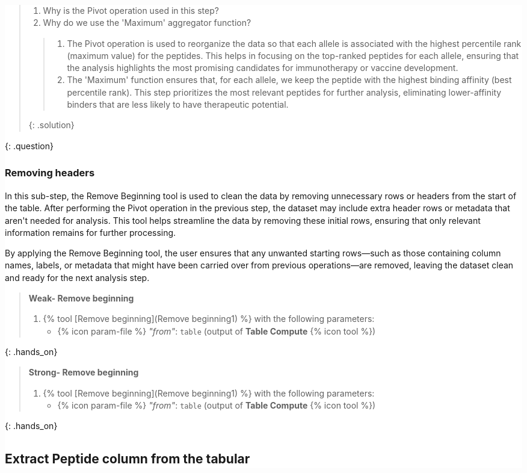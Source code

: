 
> <question-title></question-title>
>
> 1. Why is the Pivot operation used in this step?
> 2. Why do we use the 'Maximum' aggregator function?
>
> > <solution-title></solution-title>
> >
> > 1. The Pivot operation is used to reorganize the data so that each allele is associated with the highest percentile rank (maximum value) for the peptides. This helps in focusing on the top-ranked peptides for each allele, ensuring that the analysis highlights the most promising candidates for immunotherapy or vaccine development.
> > 2. The 'Maximum' function ensures that, for each allele, we keep the peptide with the highest binding affinity (best percentile rank). This step prioritizes the most relevant peptides for further analysis, eliminating lower-affinity binders that are less likely to have therapeutic potential.
> >
> {: .solution}
>
{: .question}

### Removing headers

In this sub-step, the Remove Beginning tool is used to clean the data by removing unnecessary rows or headers from the start of the table. After performing the Pivot operation in the previous step, the dataset may include extra header rows or metadata that aren't needed for analysis. This tool helps streamline the data by removing these initial rows, ensuring that only relevant information remains for further processing.

By applying the Remove Beginning tool, the user ensures that any unwanted starting rows—such as those containing column names, labels, or metadata that might have been carried over from previous operations—are removed, leaving the dataset clean and ready for the next analysis step.

> <hands-on-title> **Weak- Remove beginning** </hands-on-title>
>
> 1. {% tool [Remove beginning](Remove beginning1) %} with the following parameters:
>    - {% icon param-file %} *"from"*: `table` (output of **Table Compute** {% icon tool %})
>
>
>
{: .hands_on}

> <hands-on-title> **Strong- Remove beginning** </hands-on-title>
>
> 1. {% tool [Remove beginning](Remove beginning1) %} with the following parameters:
>    - {% icon param-file %} *"from"*: `table` (output of **Table Compute** {% icon tool %})
>
>
>
{: .hands_on}


## Extract Peptide column from the tabular
